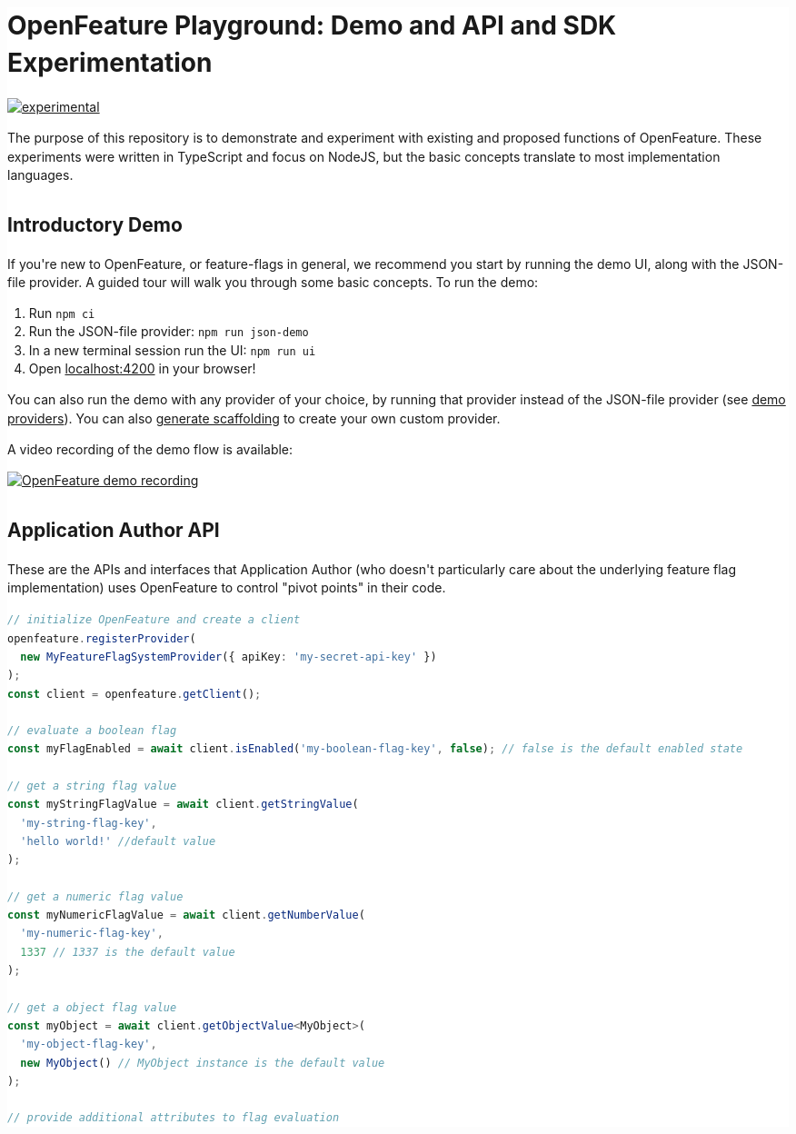# OpenFeature Playground: Demo and API and SDK Experimentation

[![experimental](http://badges.github.io/stability-badges/dist/experimental.svg)](http://github.com/badges/stability-badges)

The purpose of this repository is to demonstrate and experiment with existing and proposed functions of OpenFeature. These experiments were written in TypeScript and focus on NodeJS, but the basic concepts translate to most implementation languages.

## Introductory Demo

If you're new to OpenFeature, or feature-flags in general, we recommend you start by running the demo UI, along with the JSON-file provider. A guided tour will walk you through some basic concepts. To run the demo:

1. Run `npm ci`
2. Run the JSON-file provider: `npm run json-demo`
3. In a new terminal session run the UI: `npm run ui`
4. Open [localhost:4200](http://localhost:4200) in your browser!

You can also run the demo with any provider of your choice, by running that provider instead of the JSON-file provider (see [demo providers](#demo-providers)). You can also [generate scaffolding](#create-a-new-provider) to create your own custom provider.

A video recording of the demo flow is available:

[![OpenFeature demo recording](https://img.youtube.com/vi/x0tVZvxV7Pc/0.jpg)](https://www.youtube.com/watch?v=x0tVZvxV7Pc)

## Application Author API

These are the APIs and interfaces that Application Author (who doesn't particularly care about the underlying feature flag implementation) uses OpenFeature to control "pivot points" in their code.

```typescript
// initialize OpenFeature and create a client
openfeature.registerProvider(
  new MyFeatureFlagSystemProvider({ apiKey: 'my-secret-api-key' })
);
const client = openfeature.getClient();

// evaluate a boolean flag
const myFlagEnabled = await client.isEnabled('my-boolean-flag-key', false); // false is the default enabled state

// get a string flag value
const myStringFlagValue = await client.getStringValue(
  'my-string-flag-key',
  'hello world!' //default value
);

// get a numeric flag value
const myNumericFlagValue = await client.getNumberValue(
  'my-numeric-flag-key',
  1337 // 1337 is the default value
);

// get a object flag value
const myObject = await client.getObjectValue<MyObject>(
  'my-object-flag-key',
  new MyObject() // MyObject instance is the default value
);

// provide additional attributes to flag evaluation
```